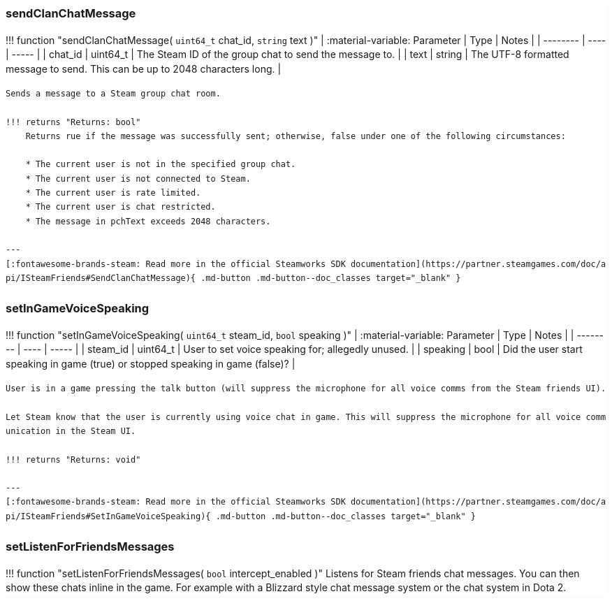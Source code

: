### sendClanChatMessage

!!! function "sendClanChatMessage( `uint64_t` chat_id, `string` text )"
	| :material-variable: Parameter | Type | Notes |
    | -------- | ---- | ----- |
    | chat_id | uint64_t | The Steam ID of the group chat to send the message to. |
    | text | string | The UTF-8 formatted message to send. This can be up to 2048 characters long. |

	Sends a message to a Steam group chat room.

	!!! returns "Returns: bool"
		Returns rue if the message was successfully sent; otherwise, false under one of the following circumstances:

		* The current user is not in the specified group chat.
		* The current user is not connected to Steam.
		* The current user is rate limited.
		* The current user is chat restricted.
		* The message in pchText exceeds 2048 characters.

	---
	[:fontawesome-brands-steam: Read more in the official Steamworks SDK documentation](https://partner.steamgames.com/doc/api/ISteamFriends#SendClanChatMessage){ .md-button .md-button--doc_classes target="_blank" }

### setInGameVoiceSpeaking

!!! function "setInGameVoiceSpeaking( `uint64_t` steam_id, `bool` speaking )"
	| :material-variable: Parameter | Type | Notes |
    | -------- | ---- | ----- |
    | steam_id | uint64_t | User to set voice speaking for; allegedly unused. |
    | speaking | bool | Did the user start speaking in game (true) or stopped speaking in game (false)? |

	User is in a game pressing the talk button (will suppress the microphone for all voice comms from the Steam friends UI). 

	Let Steam know that the user is currently using voice chat in game. This will suppress the microphone for all voice communication in the Steam UI.

	!!! returns "Returns: void"

	---
	[:fontawesome-brands-steam: Read more in the official Steamworks SDK documentation](https://partner.steamgames.com/doc/api/ISteamFriends#SetInGameVoiceSpeaking){ .md-button .md-button--doc_classes target="_blank" }

### setListenForFriendsMessages

!!! function "setListenForFriendsMessages( `bool` intercept_enabled )"
	Listens for Steam friends chat messages. You can then show these chats inline in the game. For example with a Blizzard style chat message system or the chat system in Dota 2.

